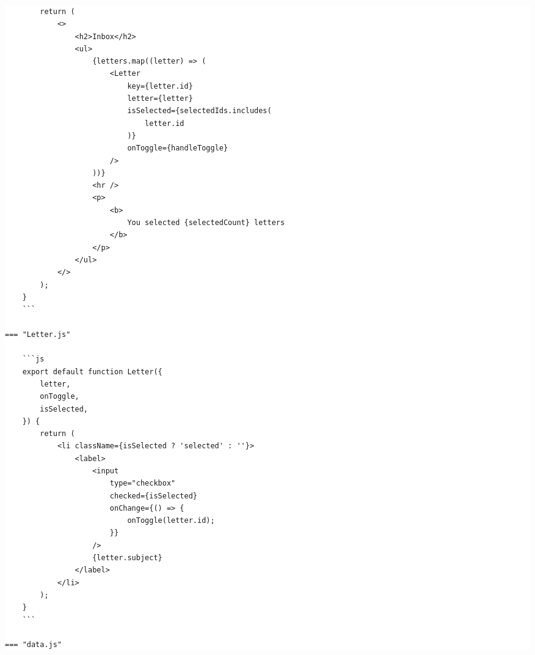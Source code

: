     		return (
    			<>
    				<h2>Inbox</h2>
    				<ul>
    					{letters.map((letter) => (
    						<Letter
    							key={letter.id}
    							letter={letter}
    							isSelected={selectedIds.includes(
    								letter.id
    							)}
    							onToggle={handleToggle}
    						/>
    					))}
    					<hr />
    					<p>
    						<b>
    							You selected {selectedCount} letters
    						</b>
    					</p>
    				</ul>
    			</>
    		);
    	}
    	```

    === "Letter.js"

    	```js
    	export default function Letter({
    		letter,
    		onToggle,
    		isSelected,
    	}) {
    		return (
    			<li className={isSelected ? 'selected' : ''}>
    				<label>
    					<input
    						type="checkbox"
    						checked={isSelected}
    						onChange={() => {
    							onToggle(letter.id);
    						}}
    					/>
    					{letter.subject}
    				</label>
    			</li>
    		);
    	}
    	```

    === "data.js"

